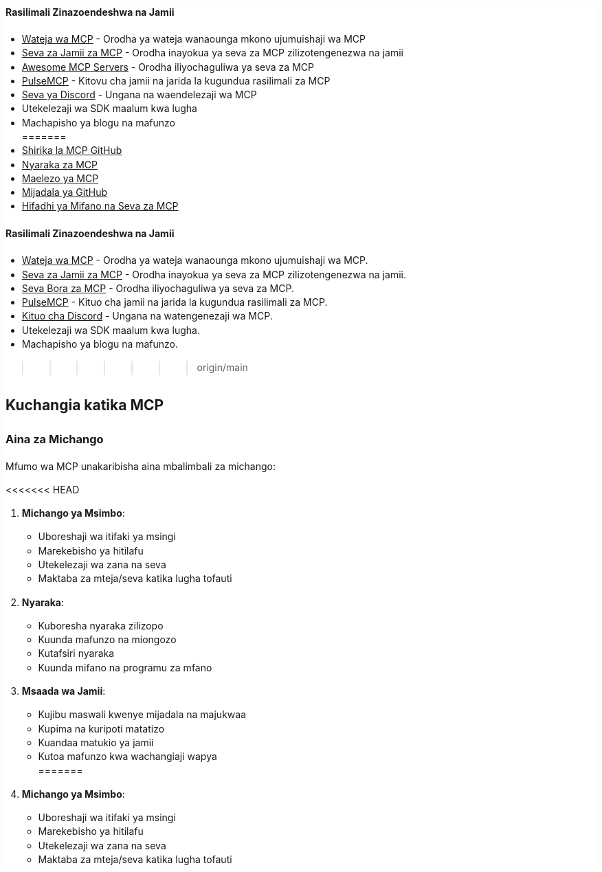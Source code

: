 #### Rasilimali Zinazoendeshwa na Jamii

- [Wateja wa MCP](https://modelcontextprotocol.io/clients) - Orodha ya wateja wanaounga mkono ujumuishaji wa MCP  
- [Seva za Jamii za MCP](https://github.com/modelcontextprotocol/servers?tab=readme-ov-file#-community-servers) - Orodha inayokua ya seva za MCP zilizotengenezwa na jamii  
- [Awesome MCP Servers](https://github.com/wong2/awesome-mcp-servers) - Orodha iliyochaguliwa ya seva za MCP  
- [PulseMCP](https://www.pulsemcp.com/) - Kitovu cha jamii na jarida la kugundua rasilimali za MCP  
- [Seva ya Discord](https://discord.gg/jHEGxQu2a5) - Ungana na waendelezaji wa MCP  
- Utekelezaji wa SDK maalum kwa lugha  
- Machapisho ya blogu na mafunzo  
=======
- [Shirika la MCP GitHub](https://github.com/modelcontextprotocol)
- [Nyaraka za MCP](https://modelcontextprotocol.io/)
- [Maelezo ya MCP](https://modelcontextprotocol.io/docs/specification)
- [Mijadala ya GitHub](https://github.com/orgs/modelcontextprotocol/discussions)
- [Hifadhi ya Mifano na Seva za MCP](https://github.com/modelcontextprotocol/servers)

#### Rasilimali Zinazoendeshwa na Jamii

- [Wateja wa MCP](https://modelcontextprotocol.io/clients) - Orodha ya wateja wanaounga mkono ujumuishaji wa MCP.
- [Seva za Jamii za MCP](https://github.com/modelcontextprotocol/servers?tab=readme-ov-file#-community-servers) - Orodha inayokua ya seva za MCP zilizotengenezwa na jamii.
- [Seva Bora za MCP](https://github.com/wong2/awesome-mcp-servers) - Orodha iliyochaguliwa ya seva za MCP.
- [PulseMCP](https://www.pulsemcp.com/) - Kituo cha jamii na jarida la kugundua rasilimali za MCP.
- [Kituo cha Discord](https://discord.gg/jHEGxQu2a5) - Ungana na watengenezaji wa MCP.
- Utekelezaji wa SDK maalum kwa lugha.
- Machapisho ya blogu na mafunzo.
>>>>>>> origin/main

## Kuchangia katika MCP

### Aina za Michango

Mfumo wa MCP unakaribisha aina mbalimbali za michango:

<<<<<<< HEAD
1. **Michango ya Msimbo**:  
   - Uboreshaji wa itifaki ya msingi  
   - Marekebisho ya hitilafu  
   - Utekelezaji wa zana na seva  
   - Maktaba za mteja/seva katika lugha tofauti  

2. **Nyaraka**:  
   - Kuboresha nyaraka zilizopo  
   - Kuunda mafunzo na miongozo  
   - Kutafsiri nyaraka  
   - Kuunda mifano na programu za mfano  

3. **Msaada wa Jamii**:  
   - Kujibu maswali kwenye mijadala na majukwaa  
   - Kupima na kuripoti matatizo  
   - Kuandaa matukio ya jamii  
   - Kutoa mafunzo kwa wachangiaji wapya  
=======
1. **Michango ya Msimbo**:
   - Uboreshaji wa itifaki ya msingi
   - Marekebisho ya hitilafu
   - Utekelezaji wa zana na seva
   - Maktaba za mteja/seva katika lugha tofauti
